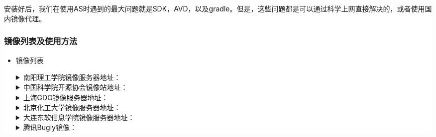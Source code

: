 安装好后，我们在使用AS时遇到的最大问题就是SDK，AVD，以及gradle。但是，这些问题都是可以通过科学上网直接解决的，或者使用国内镜像代理。

### <span id=a8-b1>镜像列表及使用方法</span>


- 镜像列表

    <details>
     <summary>南阳理工学院镜像服务器地址：</summary>
     <ul>
      <li>mirror.nyist.edu.cn 端口:80</il>
     </ul>
    </details>

    <details>
     <summary>中国科学院开源协会镜像站地址：</summary>
     <ul>
      <li>IPV4/IPV6: mirrors.opencas.cn 端口:80</li>
      <li>IPV4/IPV6: mirrors.opencas.org 端口:80</li>
      <li>IPV4/IPV6: mirrors.opencas.ac.cn 端口:80</li>
     </ul>
    </details>

    <details>
     <summary>上海GDG镜像服务器地址：</summary>
     <ul>
      <li>IPV4/IPV6: mirrors.opencas.ac.cn 端口:80</li>
     </ul>
    </details>

    <details>
     <summary>北京化工大学镜像服务器地址：</summary>
     <ul>
      <li>IPv4: ubuntu.buct.edu.cn/ 端口:80</li>
      <li>IPv4: ubuntu.buct.cn/ 端口:80</li>
      <li>IPv6: ubuntu.buct6.edu.cn/ 端口:80</li>
     </ul>
    </details>

    <details>
     <summary>大连东软信息学院镜像服务器地址：</summary>
     <ul>
      <li>mirrors.neusoft.edu.cn 端口:80</li>
     </ul>
    </details>

    <details>
     <summary>腾讯Bugly镜像：</summary>
     <ul>
      <li>android-mirror.bugly.qq.com 端口:8080</li>
      <li>腾讯镜像使用方法：http://android-mirror.bugly.qq.com:8080/include/usage.html</li>
     </ul>
    </details>

